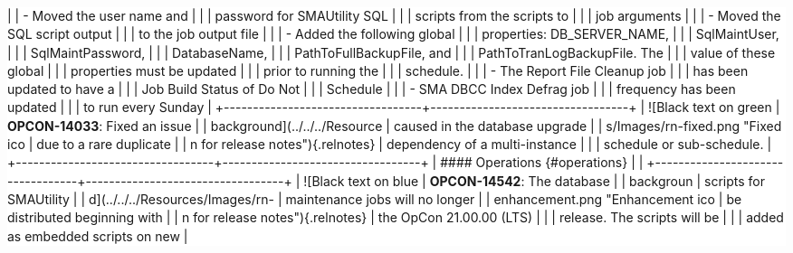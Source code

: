 |                                  | -   Moved the user name and      |
|                                  |     password for SMAUtility SQL  |
|                                  |     scripts from the scripts to  |
|                                  |     job arguments                |
|                                  | -   Moved the SQL script output  |
|                                  |     to the job output file       |
|                                  | -   Added the following global   |
|                                  |     properties: DB_SERVER_NAME,  |
|                                  |     SqlMaintUser,                |
|                                  |     SqlMaintPassword,            |
|                                  |     DatabaseName,                |
|                                  |     PathToFullBackupFile, and    |
|                                  |     PathToTranLogBackupFile. The |
|                                  |     value of these global        |
|                                  |     properties must be updated   |
|                                  |     prior to running the         |
|                                  |     schedule.                    |
|                                  | -   The Report File Cleanup job  |
|                                  |     has been updated to have a   |
|                                  |     Job Build Status of Do Not   |
|                                  |     Schedule                     |
|                                  | -   SMA DBCC Index Defrag job    |
|                                  |     frequency has been updated   |
|                                  |     to run every Sunday          |
+----------------------------------+----------------------------------+
| ![Black text on green            | **OPCON-14033**: Fixed an issue  | | background](../../../Resource    | caused in the database upgrade   |
| s/Images/rn-fixed.png "Fixed ico | due to a rare duplicate          |
| n for release notes"){.relnotes} | dependency of a multi-instance   |
|                                  | schedule or sub-schedule.        |
+----------------------------------+----------------------------------+
| #### Operations {#operations}    |                                  |
+----------------------------------+----------------------------------+
| ![Black text on blue             | **OPCON-14542**: The database    | | backgroun                        | scripts for SMAUtility           |
| d](../../../Resources/Images/rn- | maintenance jobs will no longer  |
| enhancement.png "Enhancement ico | be distributed beginning with    |
| n for release notes"){.relnotes} | the OpCon 21.00.00 (LTS)         |
|                                  | release. The scripts will be     |
|                                  | added as embedded scripts on new |